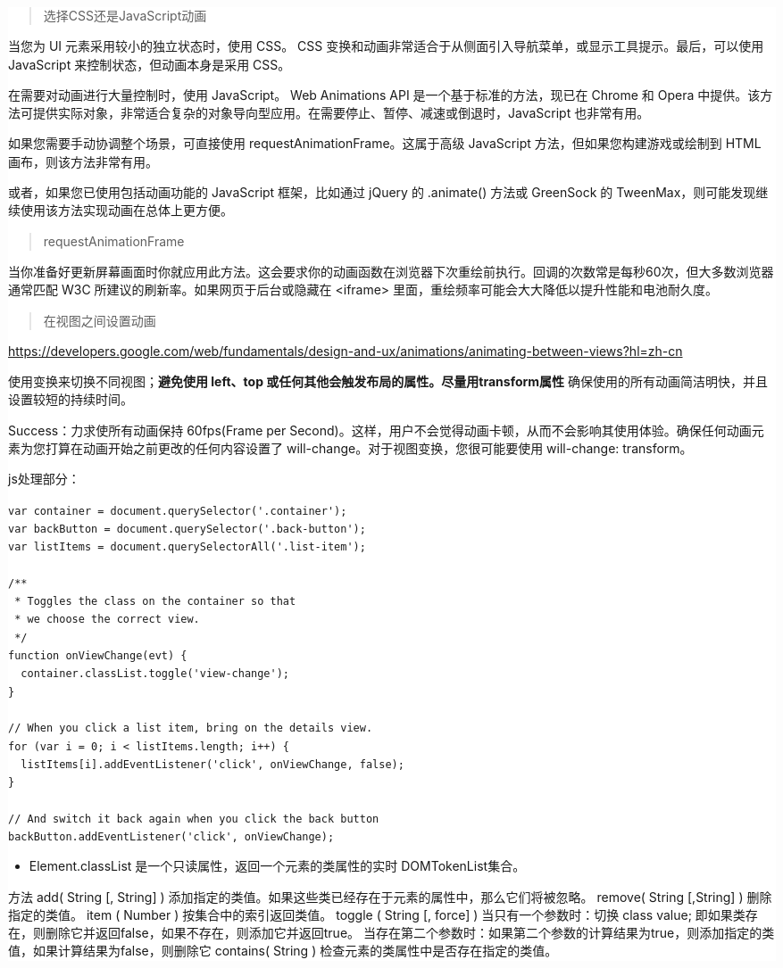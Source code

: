 > 选择CSS还是JavaScript动画

当您为 UI 元素采用较小的独立状态时，使用 CSS。 CSS 变换和动画非常适合于从侧面引入导航菜单，或显示工具提示。最后，可以使用 JavaScript 来控制状态，但动画本身是采用 CSS。

在需要对动画进行大量控制时，使用 JavaScript。 Web Animations API 是一个基于标准的方法，现已在 Chrome 和 Opera 中提供。该方法可提供实际对象，非常适合复杂的对象导向型应用。在需要停止、暂停、减速或倒退时，JavaScript 也非常有用。

如果您需要手动协调整个场景，可直接使用 requestAnimationFrame。这属于高级 JavaScript 方法，但如果您构建游戏或绘制到 HTML 画布，则该方法非常有用。

或者，如果您已使用包括动画功能的 JavaScript 框架，比如通过 jQuery 的 .animate() 方法或 GreenSock 的 TweenMax，则可能发现继续使用该方法实现动画在总体上更方便。

> requestAnimationFrame

当你准备好更新屏幕画面时你就应用此方法。这会要求你的动画函数在浏览器下次重绘前执行。回调的次数常是每秒60次，但大多数浏览器通常匹配 W3C 所建议的刷新率。如果网页于后台或隐藏在 \<iframe> 里面，重绘频率可能会大大降低以提升性能和电池耐久度。

> 在视图之间设置动画

https://developers.google.com/web/fundamentals/design-and-ux/animations/animating-between-views?hl=zh-cn

使用变换来切换不同视图；**避免使用 left、top 或任何其他会触发布局的属性。尽量用transform属性**
确保使用的所有动画简洁明快，并且设置较短的持续时间。

Success：力求使所有动画保持 60fps(Frame per Second)。这样，用户不会觉得动画卡顿，从而不会影响其使用体验。确保任何动画元素为您打算在动画开始之前更改的任何内容设置了 will-change。对于视图变换，您很可能要使用 will-change: transform。

js处理部分：

```
var container = document.querySelector('.container');
var backButton = document.querySelector('.back-button');
var listItems = document.querySelectorAll('.list-item');

/**
 * Toggles the class on the container so that
 * we choose the correct view.
 */
function onViewChange(evt) {
  container.classList.toggle('view-change');
}

// When you click a list item, bring on the details view.
for (var i = 0; i < listItems.length; i++) {
  listItems[i].addEventListener('click', onViewChange, false);
}

// And switch it back again when you click the back button
backButton.addEventListener('click', onViewChange);
```

- Element.classList 
是一个只读属性，返回一个元素的类属性的实时 DOMTokenList集合。

方法
add( String [, String] )
添加指定的类值。如果这些类已经存在于元素的属性中，那么它们将被忽略。
remove( String [,String] )
删除指定的类值。
item ( Number )
按集合中的索引返回类值。
toggle ( String [, force] )
当只有一个参数时：切换 class value; 即如果类存在，则删除它并返回false，如果不存在，则添加它并返回true。
当存在第二个参数时：如果第二个参数的计算结果为true，则添加指定的类值，如果计算结果为false，则删除它
contains( String )
检查元素的类属性中是否存在指定的类值。
